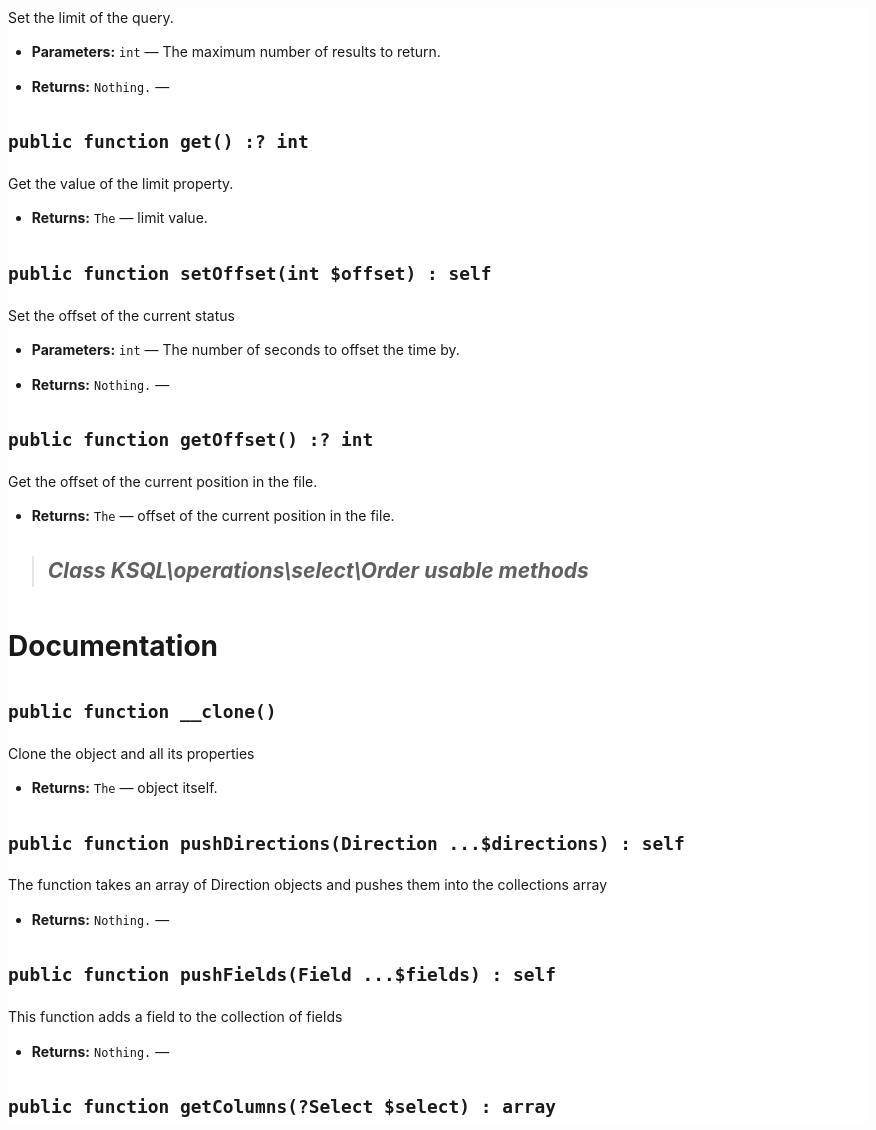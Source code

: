 Set the limit of the query.

 * **Parameters:** `int` — The maximum number of results to return.

     <p>
 * **Returns:** `Nothing.` — 

## `public function get() :? int`

Get the value of the limit property.

 * **Returns:** `The` — limit value.

## `public function setOffset(int $offset) : self`

Set the offset of the current status

 * **Parameters:** `int` — The number of seconds to offset the time by.

     <p>
 * **Returns:** `Nothing.` — 

## `public function getOffset() :? int`

Get the offset of the current position in the file.

 * **Returns:** `The` — offset of the current position in the file.

> ## ***Class KSQL\operations\select\Order usable methods***

# Documentation

## `public function __clone()`

Clone the object and all its properties

 * **Returns:** `The` — object itself.

## `public function pushDirections(Direction ...$directions) : self`

The function takes an array of Direction objects and pushes them into the collections array

 * **Returns:** `Nothing.` — 

## `public function pushFields(Field ...$fields) : self`

This function adds a field to the collection of fields

 * **Returns:** `Nothing.` — 

## `public function getColumns(?Select $select) : array`
